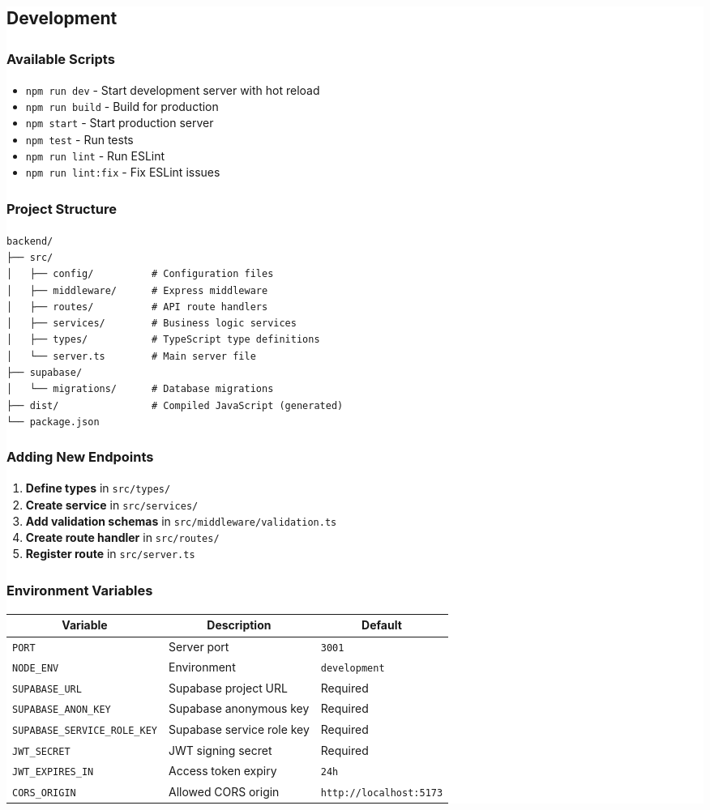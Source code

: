 ## Development

### Available Scripts

- `npm run dev` - Start development server with hot reload
- `npm run build` - Build for production
- `npm start` - Start production server
- `npm test` - Run tests
- `npm run lint` - Run ESLint
- `npm run lint:fix` - Fix ESLint issues

### Project Structure

```
backend/
├── src/
│   ├── config/          # Configuration files
│   ├── middleware/      # Express middleware
│   ├── routes/          # API route handlers
│   ├── services/        # Business logic services
│   ├── types/           # TypeScript type definitions
│   └── server.ts        # Main server file
├── supabase/
│   └── migrations/      # Database migrations
├── dist/                # Compiled JavaScript (generated)
└── package.json
```

### Adding New Endpoints

1. **Define types** in `src/types/`
2. **Create service** in `src/services/`
3. **Add validation schemas** in `src/middleware/validation.ts`
4. **Create route handler** in `src/routes/`
5. **Register route** in `src/server.ts`

### Environment Variables

| Variable | Description | Default |
|----------|-------------|---------|
| `PORT` | Server port | `3001` |
| `NODE_ENV` | Environment | `development` |
| `SUPABASE_URL` | Supabase project URL | Required |
| `SUPABASE_ANON_KEY` | Supabase anonymous key | Required |
| `SUPABASE_SERVICE_ROLE_KEY` | Supabase service role key | Required |
| `JWT_SECRET` | JWT signing secret | Required |
| `JWT_EXPIRES_IN` | Access token expiry | `24h` |
| `CORS_ORIGIN` | Allowed CORS origin | `http://localhost:5173` |
